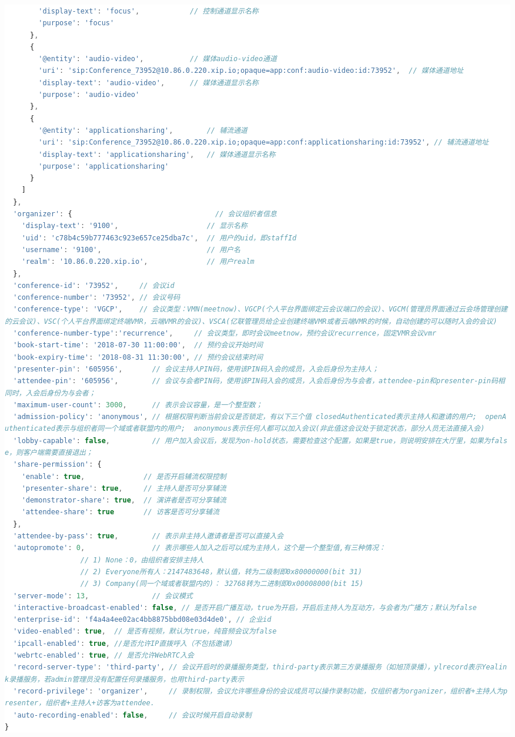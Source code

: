 ```js
        'display-text': 'focus',            // 控制通道显示名称
        'purpose': 'focus'
      },
      {
        '@entity': 'audio-video',           // 媒体audio-video通道
        'uri': 'sip:Conference_73952@10.86.0.220.xip.io;opaque=app:conf:audio-video:id:73952',  // 媒体通道地址
        'display-text': 'audio-video',      // 媒体通道显示名称
        'purpose': 'audio-video'
      },
      {
        '@entity': 'applicationsharing',        // 辅流通道
        'uri': 'sip:Conference_73952@10.86.0.220.xip.io;opaque=app:conf:applicationsharing:id:73952', // 辅流通道地址
        'display-text': 'applicationsharing',   // 媒体通道显示名称
        'purpose': 'applicationsharing'
      }
    ]
  },
  'organizer': {                                  // 会议组织者信息
    'display-text': '9100',                     // 显示名称
    'uid': 'c78b4c59b777463c923e657ce25dba7c',  // 用户的uid，即staffId
    'username': '9100',                         // 用户名
    'realm': '10.86.0.220.xip.io',              // 用户realm
  },
  'conference-id': '73952',     // 会议id
  'conference-number': '73952', // 会议号码
  'conference-type': 'VGCP',    // 会议类型：VMN(meetnow)、VGCP(个人平台界面绑定云会议端口的会议)、VGCM(管理员界面通过云会场管理创建的云会议)、VSC(个人平台界面绑定终端VMR，云端VMR的会议)、VSCA(亿联管理员给企业创建终端VMR或者云端VMR的时候，自动创建的可以随时入会的会议)
  'conference-number-type':'recurrence',     // 会议类型，即时会议meetnow，预约会议recurrence，固定VMR会议vmr
  'book-start-time': '2018-07-30 11:00:00',  // 预约会议开始时间
  'book-expiry-time': '2018-08-31 11:30:00', // 预约会议结束时间
  'presenter-pin': '605956',       // 会议主持人PIN码，使用该PIN码入会的成员，入会后身份为主持人；
  'attendee-pin': '605956',        // 会议与会者PIN码，使用该PIN码入会的成员，入会后身份为与会者，attendee-pin和presenter-pin码相同时，入会后身份为与会者；
  'maximum-user-count': 3000,      // 表示会议容量，是一个整型数；
  'admission-policy': 'anonymous', // 根据权限判断当前会议是否锁定，有以下三个值 closedAuthenticated表示主持人和邀请的用户;  openAuthenticated表示与组织者同一个域或者联盟内的用户;  anonymous表示任何人都可以加入会议(非此值这会议处于锁定状态，部分人员无法直接入会)
  'lobby-capable': false,          // 用户加入会议后，发现为on-hold状态，需要检查这个配置，如果是true，则说明安排在大厅里，如果为false，则客户端需要直接退出；
  'share-permission': {
    'enable': true,              // 是否开启辅流权限控制
    'presenter-share': true,     // 主持人是否可分享辅流
    'demonstrator-share': true,  // 演讲者是否可分享辅流
    'attendee-share': true       // 访客是否可分享辅流
  },
  'attendee-by-pass': true,        // 表示非主持人邀请者是否可以直接入会
  'autopromote': 0,                // 表示哪些人加入之后可以成为主持人，这个是一个整型值,有三种情况：
                  // 1) None：0，由组织者安排主持人
                  // 2) Everyone所有人：2147483648，默认值，转为二级制即0x80000000(bit 31)
                  // 3) Company(同一个域或者联盟内的)： 32768转为二进制即0x00008000(bit 15)
  'server-mode': 13,               // 会议模式
  'interactive-broadcast-enabled': false, // 是否开启广播互动，true为开启，开启后主持人为互动方，与会者为广播方；默认为false
  'enterprise-id': 'f4a4a4ee02ac4bb8875bbd08e03d4de0', // 企业id
  'video-enabled': true,  // 是否有视频，默认为true，纯音频会议为false
  'ipcall-enabled': true, //是否允许IP直拨呼入（不包括邀请）
  'webrtc-enabled': true, // 是否允许WebRTC入会
  'record-server-type': 'third-party', // 会议开启时的录播服务类型，third-party表示第三方录播服务（如旭顶录播），ylrecord表示Yealink录播服务，若admin管理员没有配置任何录播服务，也用third-party表示
  'record-privilege': 'organizer',     // 录制权限，会议允许哪些身份的会议成员可以操作录制功能，仅组织者为organizer，组织者+主持人为presenter，组织者+主持人+访客为attendee.
  'auto-recording-enabled': false,     // 会议时候开启自动录制
}
```